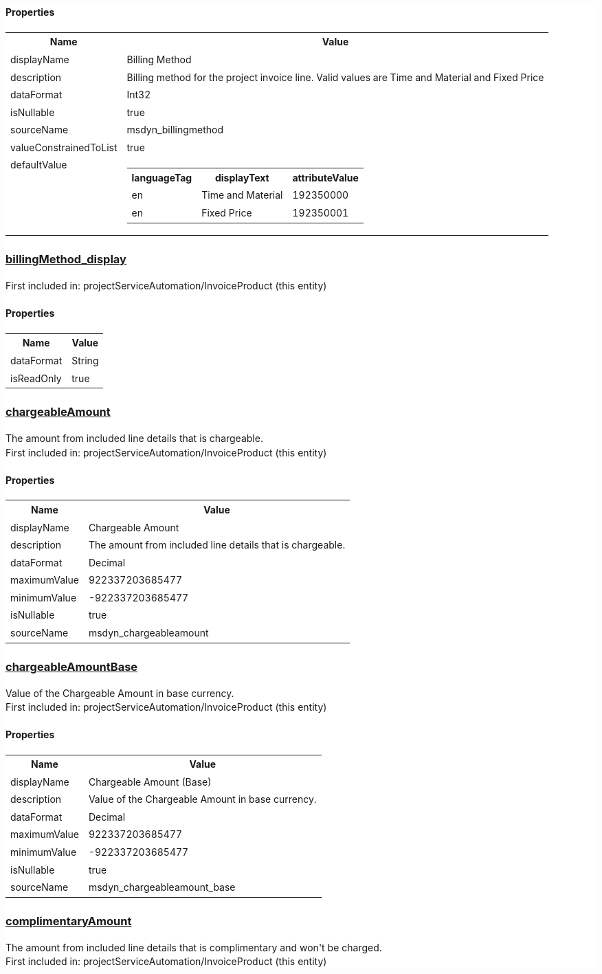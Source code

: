 #### Properties

<table><tr><th>Name</th><th>Value</th></tr><tr><td>displayName</td><td>Billing Method</td></tr><tr><td>description</td><td>Billing method for the project invoice line. Valid values are Time and Material and Fixed Price</td></tr><tr><td>dataFormat</td><td>Int32</td></tr><tr><td>isNullable</td><td>true</td></tr><tr><td>sourceName</td><td>msdyn_billingmethod</td></tr><tr><td>valueConstrainedToList</td><td>true</td></tr><tr><td>defaultValue</td><td><table><tr><th>languageTag</th><th>displayText</th><th>attributeValue</th></tr><tr><td>en</td><td>Time and Material</td><td>192350000</td></tr><tr><td>en</td><td>Fixed Price</td><td>192350001</td></tr></table></td></tr></table>

### <a href=#billingMethod_display name="billingMethod_display">billingMethod_display</a>

First included in: projectServiceAutomation/InvoiceProduct (this entity)  

#### Properties

<table><tr><th>Name</th><th>Value</th></tr><tr><td>dataFormat</td><td>String</td></tr><tr><td>isReadOnly</td><td>true</td></tr></table>

### <a href=#chargeableAmount name="chargeableAmount">chargeableAmount</a>

The amount from included line details that is chargeable.  
First included in: projectServiceAutomation/InvoiceProduct (this entity)  

#### Properties

<table><tr><th>Name</th><th>Value</th></tr><tr><td>displayName</td><td>Chargeable Amount</td></tr><tr><td>description</td><td>The amount from included line details that is chargeable.</td></tr><tr><td>dataFormat</td><td>Decimal</td></tr><tr><td>maximumValue</td><td>922337203685477</td></tr><tr><td>minimumValue</td><td>-922337203685477</td></tr><tr><td>isNullable</td><td>true</td></tr><tr><td>sourceName</td><td>msdyn_chargeableamount</td></tr></table>

### <a href=#chargeableAmountBase name="chargeableAmountBase">chargeableAmountBase</a>

Value of the Chargeable Amount in base currency.  
First included in: projectServiceAutomation/InvoiceProduct (this entity)  

#### Properties

<table><tr><th>Name</th><th>Value</th></tr><tr><td>displayName</td><td>Chargeable Amount (Base)</td></tr><tr><td>description</td><td>Value of the Chargeable Amount in base currency.</td></tr><tr><td>dataFormat</td><td>Decimal</td></tr><tr><td>maximumValue</td><td>922337203685477</td></tr><tr><td>minimumValue</td><td>-922337203685477</td></tr><tr><td>isNullable</td><td>true</td></tr><tr><td>sourceName</td><td>msdyn_chargeableamount_base</td></tr></table>

### <a href=#complimentaryAmount name="complimentaryAmount">complimentaryAmount</a>

The amount from included line details that is complimentary and won't be charged.  
First included in: projectServiceAutomation/InvoiceProduct (this entity)  
